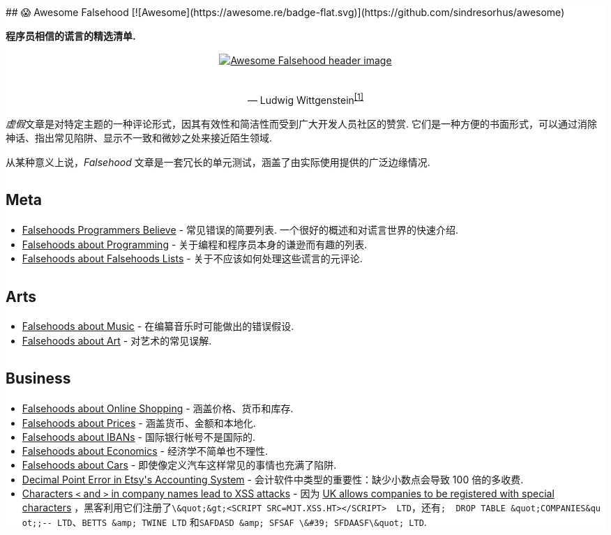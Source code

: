 <div class="github-widget" data-repo="kdeldycke/awesome-falsehood"></div>
<script async src="https://pagead2.googlesyndication.com/pagead/js/adsbygoogle.js"></script><ins class="adsbygoogle" style="display:block" data-ad-client="ca-pub-6890694312814945" data-ad-slot="5473692530" data-ad-format="auto"  data-full-width-responsive="true"></ins><script>(adsbygoogle = window.adsbygoogle || []).push({});</script>
## 😱 Awesome Falsehood [![Awesome](https://awesome.re/badge-flat.svg)](https://github.com/sindresorhus/awesome)

**程序员相信的谎言的精选清单.**

<p align="center">
  <a href="https://github.com/kdeldycke/awesome-falsehood/">
    <img src="https://raw.githubusercontent.com/kdeldycke/awesome-falsehood/raw/main/assets/awesome-falsehood-header.jpg" alt="Awesome Falsehood header image">
  </a>
</p>

<p align="center">
  <br>
  — Ludwig Wittgenstein<sup id="intro-quote-ref"><a href="#intro-quote-def">[1]</a></sup>
</p>

 *虚假*文章是对特定主题的一种评论形式，因其有效性和简洁性而受到广大开发人员社区的赞赏. 它们是一种方便的书面形式，可以通过消除神话、指出常见陷阱、显示不一致和微妙之处来接近陌生领域.

从某种意义上说，*Falsehood* 文章是一套冗长的单元测试，涵盖了由实际使用提供的广泛边缘情况.











## Meta

- [Falsehoods Programmers Believe](https://spaceninja.com/2015/12/07/falsehoods-programmers-believe/)  - 常见错误的简要列表. 一个很好的概述和对谎言世界的快速介绍.
- [Falsehoods about Programming](https://chiselapp.com/user/ttmrichter/repository/gng/doc/trunk/output/falsehoods.html) - 关于编程和程序员本身的谦逊而有趣的列表.
- [Falsehoods about Falsehoods Lists](https://kevin.deldycke.com/2016/12/falsehoods-programmers-believe-about-falsehoods-lists/) - 关于不应该如何处理这些谎言的元评论.

## Arts

- [Falsehoods about Music](https://literateprogrammer.blogspot.fr/2016/07/falsehoods-programmers-believe-about.html) - 在编纂音乐时可能做出的错误假设.
- [Falsehoods about Art](http://artsy.github.io/blog/2018/04/18/programmer-misconceptions-about-art/) - 对艺术的常见误解.

## Business

- [Falsehoods about Online Shopping](http://wiesmann.codiferes.net/wordpress/?p=22201) - 涵盖价格、货币和库存.
- [Falsehoods about Prices](https://gist.github.com/rgs/6509585) - 涵盖货币、金额和本地化.
- [Falsehoods about IBANs](https://github.com/globalcitizen/php-iban/blob/master/docs/FALSEHOODS.md) - 国际银行帐号不是国际的.
- [Falsehoods about Economics](http://exple.tive.org/blarg/2016/09/22/falsehoods-programmers-believe-about-economics/) - 经济学不简单也不理性.
- [Falsehoods about Cars](https://github.com/driveto/falsehoods-about-cars) - 即使像定义汽车这样常见的事情也充满了陷阱.
- [Decimal Point Error in Etsy's Accounting System](https://www.reddit.com/r/Etsy/comments/hz4877/if_you_are_an_etsy_seller_do_not_purchase_postage/) - 会计软件中类型的重要性：缺少小数点会导致 100 倍的多收费.
- [Characters `<` and `>` in company names lead to XSS attacks](https://forum.aws.chdev.org/t/cross-site-scripting-xss-software-attack/3355) - 因为 [UK allows companies to be registered with special characters](https://www.legislation.gov.uk/uksi/2015/17/schedule/1/made) ，黑客利用它们注册了`\&quot;&gt;<SCRIPT SRC=MJT.XSS.HT></SCRIPT>  LTD`，还有`;  DROP TABLE &quot;COMPANIES&quot;;-- LTD`、`BETTS &amp; TWINE LTD` 和`SAFDASD &amp; SFSAF \&#39; SFDAASF\&quot; LTD`.